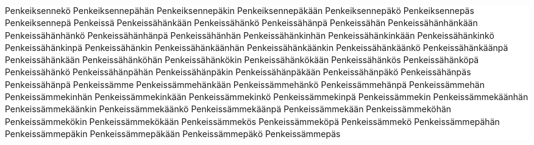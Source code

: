 Penkeiksennekö
Penkeiksennepähän
Penkeiksennepäkin
Penkeiksennepäkään
Penkeiksennepäkö
Penkeiksennepäs
Penkeiksennepä
Penkeissä
Penkeissähänkään
Penkeissähänkö
Penkeissähänpä
Penkeissähän
Penkeissähänhänkään
Penkeissähänhänkö
Penkeissähänhänpä
Penkeissähänhän
Penkeissähänkinhän
Penkeissähänkinkään
Penkeissähänkinkö
Penkeissähänkinpä
Penkeissähänkin
Penkeissähänkäänhän
Penkeissähänkäänkin
Penkeissähänkäänkö
Penkeissähänkäänpä
Penkeissähänkään
Penkeissähänköhän
Penkeissähänkökin
Penkeissähänkökään
Penkeissähänkös
Penkeissähänköpä
Penkeissähänkö
Penkeissähänpähän
Penkeissähänpäkin
Penkeissähänpäkään
Penkeissähänpäkö
Penkeissähänpäs
Penkeissähänpä
Penkeissämme
Penkeissämmehänkään
Penkeissämmehänkö
Penkeissämmehänpä
Penkeissämmehän
Penkeissämmekinhän
Penkeissämmekinkään
Penkeissämmekinkö
Penkeissämmekinpä
Penkeissämmekin
Penkeissämmekäänhän
Penkeissämmekäänkin
Penkeissämmekäänkö
Penkeissämmekäänpä
Penkeissämmekään
Penkeissämmeköhän
Penkeissämmekökin
Penkeissämmekökään
Penkeissämmekös
Penkeissämmeköpä
Penkeissämmekö
Penkeissämmepähän
Penkeissämmepäkin
Penkeissämmepäkään
Penkeissämmepäkö
Penkeissämmepäs